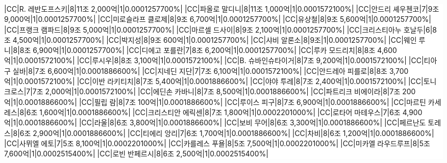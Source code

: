 |CC|R. 레반도프스키|8|11조 2,000억|1|0.0001257700%|
|CC|파올로 말디니|8|11조 1,000억|1|0.0001572100%|
|CC|안드리 셰우첸코|7|9조 9,000억|1|0.0001257700%|
|CC|미로슬라프 클로제|8|9조 6,700억|1|0.0001257700%|
|CC|유상철|8|9조 5,600억|1|0.0001257700%|
|CC|프랭크 램파드|8|9조 5,000억|1|0.0001257700%|
|CC|마르셀 드사이|8|9조 2,100억|1|0.0001257700%|
|CC|크리스티아누 호날두|6|8조 4,500억|1|0.0001257700%|
|CC|박지성|8|9조 600억|1|0.0001257700%|
|CC|샤비 알론소|8|9조|1|0.0001257700%|
|CC|웨인 루니|8|8조 6,900억|1|0.0001257700%|
|CC|디에고 포를란|7|8조 6,200억|1|0.0001257700%|
|CC|루카 모드리치|8|8조 4,600억|1|0.0001572100%|
|CC|루시우|8|8조 3,100억|1|0.0001572100%|
|CC|B. 슈바인슈타이거|8|7조 9,200억|1|0.0001572100%|
|CC|티아구 실바|8|7조 6,600억|1|0.0001886600%|
|CC|지네딘 지단|7|7조 6,100억|1|0.0001572100%|
|CC|안드레아 피를로|8|8조 3,700억|1|0.0001572100%|
|CC|이반 라키티치|8|7조 5,400억|1|0.0001886600%|
|CC|야야 투레|8|7조 2,400억|1|0.0001572100%|
|CC|토니 크로스|7|7조 2,000억|1|0.0001572100%|
|CC|에딘손 카바니|8|7조 8,500억|1|0.0001886600%|
|CC|파트리크 비에이라|8|7조 200억|1|0.0001886600%|
|CC|필립 람|8|7조 100억|1|0.0001886600%|
|CC|루이스 피구|8|7조 6,900억|1|0.0001886600%|
|CC|마르틴 카세레스|8|6조 1,600억|1|0.0001886600%|
|CC|크리스티안 에릭센|8|7조 1,800억|1|0.0002201000%|
|CC|로타어 마테우스|7|6조 4,900억|1|0.0001886600%|
|CC|라울|8|6조 3,800억|1|0.0001886600%|
|CC|보비 무어|8|6조 3,300억|1|0.0001886600%|
|CC|페르난도 토레스|8|6조 2,900억|1|0.0001886600%|
|CC|티에리 앙리|7|6조 1,700억|1|0.0001886600%|
|CC|차비|8|6조 1,200억|1|0.0001886600%|
|CC|사뮈엘 에토|7|5조 8,100억|1|0.0002201000%|
|CC|카를레스 푸욜|8|5조 7,500억|1|0.0002201000%|
|CC|미카엘 라우드루프|8|5조 7,600억|1|0.0002515400%|
|CC|로빈 반페르시|8|6조 2,500억|1|0.0002515400%|